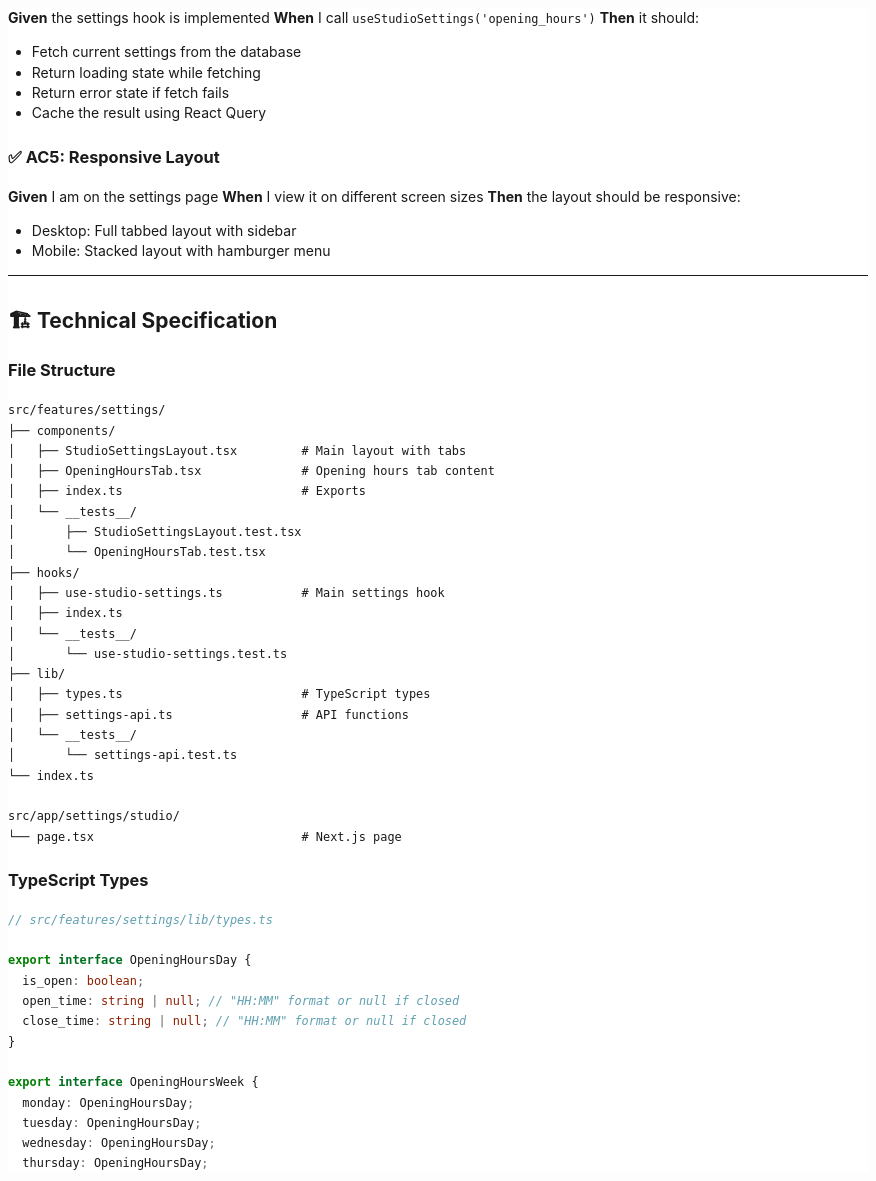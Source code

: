 **Given** the settings hook is implemented
**When** I call `useStudioSettings('opening_hours')`
**Then** it should:

- Fetch current settings from the database
- Return loading state while fetching
- Return error state if fetch fails
- Cache the result using React Query

### ✅ AC5: Responsive Layout

**Given** I am on the settings page
**When** I view it on different screen sizes
**Then** the layout should be responsive:

- Desktop: Full tabbed layout with sidebar
- Mobile: Stacked layout with hamburger menu

---

## 🏗️ Technical Specification

### File Structure

```
src/features/settings/
├── components/
│   ├── StudioSettingsLayout.tsx         # Main layout with tabs
│   ├── OpeningHoursTab.tsx              # Opening hours tab content
│   ├── index.ts                         # Exports
│   └── __tests__/
│       ├── StudioSettingsLayout.test.tsx
│       └── OpeningHoursTab.test.tsx
├── hooks/
│   ├── use-studio-settings.ts           # Main settings hook
│   ├── index.ts
│   └── __tests__/
│       └── use-studio-settings.test.ts
├── lib/
│   ├── types.ts                         # TypeScript types
│   ├── settings-api.ts                  # API functions
│   └── __tests__/
│       └── settings-api.test.ts
└── index.ts

src/app/settings/studio/
└── page.tsx                             # Next.js page
```

### TypeScript Types

```typescript
// src/features/settings/lib/types.ts

export interface OpeningHoursDay {
  is_open: boolean;
  open_time: string | null; // "HH:MM" format or null if closed
  close_time: string | null; // "HH:MM" format or null if closed
}

export interface OpeningHoursWeek {
  monday: OpeningHoursDay;
  tuesday: OpeningHoursDay;
  wednesday: OpeningHoursDay;
  thursday: OpeningHoursDay;
```